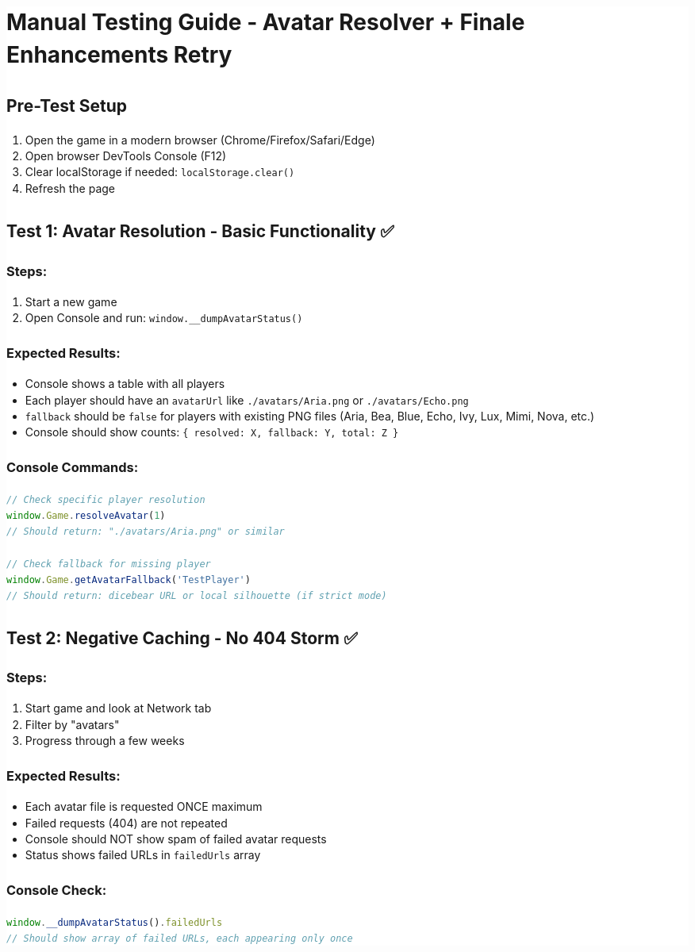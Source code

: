 # Manual Testing Guide - Avatar Resolver + Finale Enhancements Retry

## Pre-Test Setup
1. Open the game in a modern browser (Chrome/Firefox/Safari/Edge)
2. Open browser DevTools Console (F12)
3. Clear localStorage if needed: `localStorage.clear()`
4. Refresh the page

## Test 1: Avatar Resolution - Basic Functionality ✅

### Steps:
1. Start a new game
2. Open Console and run: `window.__dumpAvatarStatus()`

### Expected Results:
- Console shows a table with all players
- Each player should have an `avatarUrl` like `./avatars/Aria.png` or `./avatars/Echo.png`
- `fallback` should be `false` for players with existing PNG files (Aria, Bea, Blue, Echo, Ivy, Lux, Mimi, Nova, etc.)
- Console should show counts: `{ resolved: X, fallback: Y, total: Z }`

### Console Commands:
```javascript
// Check specific player resolution
window.Game.resolveAvatar(1)
// Should return: "./avatars/Aria.png" or similar

// Check fallback for missing player
window.Game.getAvatarFallback('TestPlayer')
// Should return: dicebear URL or local silhouette (if strict mode)
```

## Test 2: Negative Caching - No 404 Storm ✅

### Steps:
1. Start game and look at Network tab
2. Filter by "avatars"
3. Progress through a few weeks

### Expected Results:
- Each avatar file is requested ONCE maximum
- Failed requests (404) are not repeated
- Console should NOT show spam of failed avatar requests
- Status shows failed URLs in `failedUrls` array

### Console Check:
```javascript
window.__dumpAvatarStatus().failedUrls
// Should show array of failed URLs, each appearing only once
```
